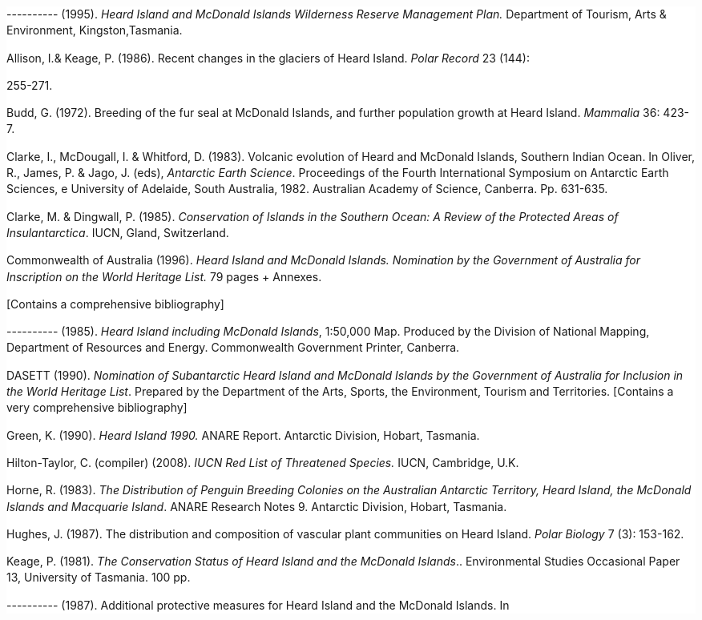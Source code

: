 ---------- (1995). *Heard Island and McDonald Islands Wilderness Reserve
Management Plan.* Department of Tourism, Arts & Environment,
Kingston,Tasmania.

Allison, I.& Keage, P. (1986). Recent changes in the glaciers of Heard
Island. *Polar Record* 23 (144):

255-271.

Budd, G. (1972). Breeding of the fur seal at McDonald Islands, and
further population growth at Heard Island. *Mammalia* 36: 423-7.

Clarke, I., McDougall, I. & Whitford, D. (1983). Volcanic evolution of
Heard and McDonald Islands, Southern Indian Ocean. In Oliver, R., James,
P. & Jago, J. (eds), *Antarctic Earth Science*. Proceedings of the
Fourth International Symposium on Antarctic Earth Sciences, e University
of Adelaide, South Australia, 1982. Australian Academy of Science,
Canberra. Pp. 631-635.

Clarke, M. & Dingwall, P. (1985). *Conservation of Islands in the
Southern Ocean: A Review of the Protected Areas of Insulantarctica*.
IUCN, Gland, Switzerland.

Commonwealth of Australia (1996). *Heard Island and McDonald Islands.
Nomination by the Government of Australia for Inscription on the World
Heritage List.* 79 pages + Annexes.

[Contains a comprehensive bibliography]

---------- (1985). *Heard Island including McDonald Islands*, 1:50,000
Map. Produced by the Division of National Mapping, Department of
Resources and Energy. Commonwealth Government Printer, Canberra.

DASETT (1990). *Nomination of Subantarctic Heard Island and McDonald
Islands by the Government of Australia for Inclusion in the World
Heritage List*. Prepared by the Department of the Arts, Sports, the
Environment, Tourism and Territories. [Contains a very comprehensive
bibliography]

Green, K. (1990). *Heard Island 1990.* ANARE Report. Antarctic Division,
Hobart, Tasmania.

Hilton-Taylor, C. (compiler) (2008). *IUCN Red List of Threatened
Species.* IUCN, Cambridge, U.K.

Horne, R. (1983). *The Distribution of Penguin Breeding Colonies on the
Australian Antarctic Territory, Heard Island, the McDonald Islands and
Macquarie Island*. ANARE Research Notes 9. Antarctic Division, Hobart,
Tasmania.

Hughes, J. (1987). The distribution and composition of vascular plant
communities on Heard Island. *Polar Biology* 7 (3): 153-162.

Keage, P. (1981). *The Conservation Status of Heard Island and the
McDonald Islands*.. Environmental Studies Occasional Paper 13,
University of Tasmania. 100 pp.

---------- (1987). Additional protective measures for Heard Island and
the McDonald Islands. In
